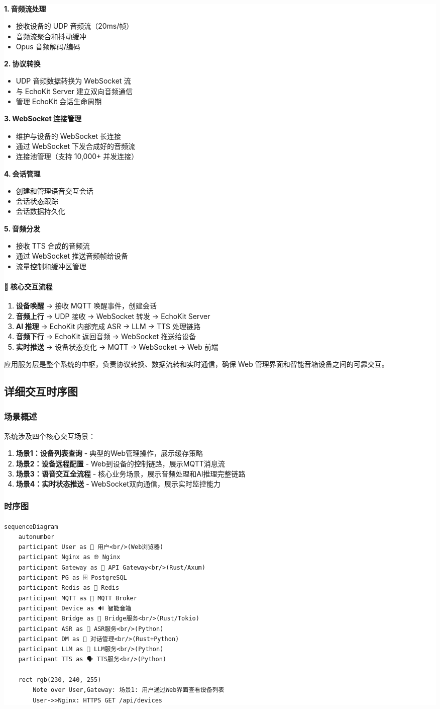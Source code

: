 **1. 音频流处理**
- 接收设备的 UDP 音频流（20ms/帧）
- 音频流聚合和抖动缓冲
- Opus 音频解码/编码

**2. 协议转换**

- UDP 音频数据转换为 WebSocket 流
- 与 EchoKit Server 建立双向音频通信
- 管理 EchoKit 会话生命周期

**3. WebSocket 连接管理**
- 维护与设备的 WebSocket 长连接
- 通过 WebSocket 下发合成好的音频流
- 连接池管理（支持 10,000+ 并发连接）

**4. 会话管理**
- 创建和管理语音交互会话
- 会话状态跟踪
- 会话数据持久化

**5. 音频分发**
- 接收 TTS 合成的音频流
- 通过 WebSocket 推送音频帧给设备
- 流量控制和缓冲区管理

#### 🎯 核心交互流程

1. **设备唤醒** → 接收 MQTT 唤醒事件，创建会话
2. **音频上行** → UDP 接收 → WebSocket 转发 → EchoKit Server
3. **AI 推理** → EchoKit 内部完成 ASR → LLM → TTS 处理链路
4. **音频下行** → EchoKit 返回音频 → WebSocket 推送给设备
5. **实时推送** → 设备状态变化 → MQTT → WebSocket → Web 前端

应用服务层是整个系统的中枢，负责协议转换、数据流转和实时通信，确保 Web 管理界面和智能音箱设备之间的可靠交互。

## 详细交互时序图

### 场景概述

系统涉及四个核心交互场景：
1. **场景1：设备列表查询** - 典型的Web管理操作，展示缓存策略
2. **场景2：设备远程配置** - Web到设备的控制链路，展示MQTT消息流
3. **场景3：语音交互全流程** - 核心业务场景，展示音频处理和AI推理完整链路
4. **场景4：实时状态推送** - WebSocket双向通信，展示实时监控能力

### 时序图

```mermaid
sequenceDiagram
    autonumber
    participant User as 👤 用户<br/>(Web浏览器)
    participant Nginx as 🌐 Nginx
    participant Gateway as 🦀 API Gateway<br/>(Rust/Axum)
    participant PG as 🗄️ PostgreSQL
    participant Redis as 💾 Redis
    participant MQTT as 📡 MQTT Broker
    participant Device as 🔊 智能音箱
    participant Bridge as 🦀 Bridge服务<br/>(Rust/Tokio)
    participant ASR as 🎤 ASR服务<br/>(Python)
    participant DM as 🧠 对话管理<br/>(Rust+Python)
    participant LLM as 🤖 LLM服务<br/>(Python)
    participant TTS as 🗣️ TTS服务<br/>(Python)

    rect rgb(230, 240, 255)
        Note over User,Gateway: 场景1: 用户通过Web界面查看设备列表
        User->>Nginx: HTTPS GET /api/devices
```